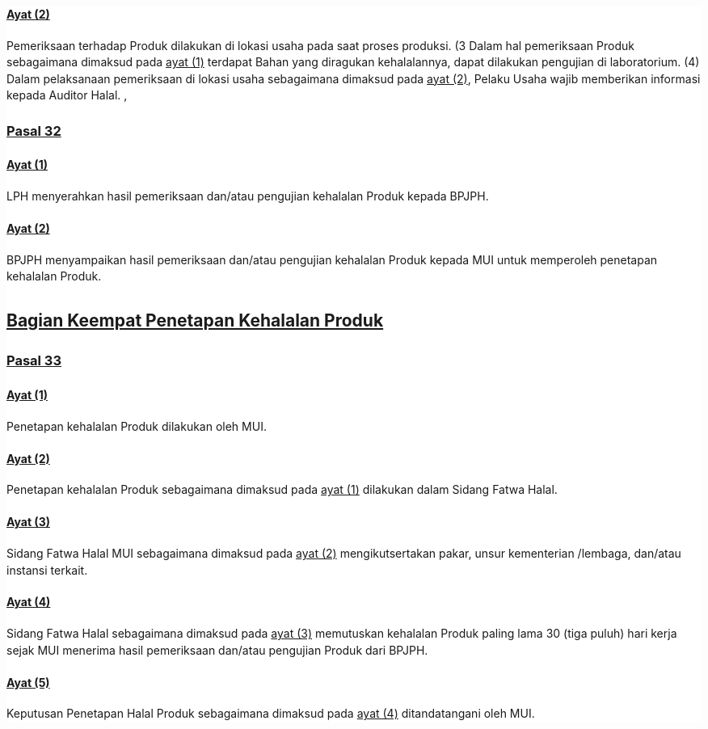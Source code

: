 #### [Ayat (2)](http://example.org/legal/peraturan/uu/2014/33/pasal/0031/versi/20141017/ayat/0002)
Pemeriksaan terhadap Produk dilakukan di lokasi usaha pada saat proses produksi. (3 Dalam hal pemeriksaan Produk sebagaimana dimaksud pada [ayat (1)](http://example.org/legal/peraturan/uu/2014/33/pasal/0031/versi/20141017/ayat/0001) terdapat Bahan yang diragukan kehalalannya, dapat dilakukan pengujian di laboratorium. (4) Dalam pelaksanaan pemeriksaan di lokasi usaha sebagaimana dimaksud pada [ayat (2)](http://example.org/legal/peraturan/uu/2014/33/pasal/0031/versi/20141017/ayat/0002), Pelaku Usaha wajib memberikan informasi kepada Auditor Halal.
,
### [Pasal 32](http://example.org/legal/peraturan/uu/2014/33/pasal/0032)

#### [Ayat (1)](http://example.org/legal/peraturan/uu/2014/33/pasal/0032/versi/20141017/ayat/0001)
LPH menyerahkan hasil pemeriksaan dan/atau pengujian kehalalan Produk kepada BPJPH.

#### [Ayat (2)](http://example.org/legal/peraturan/uu/2014/33/pasal/0032/versi/20141017/ayat/0002)
BPJPH menyampaikan hasil pemeriksaan dan/atau pengujian kehalalan Produk kepada MUI untuk memperoleh penetapan kehalalan Produk.



## [Bagian Keempat Penetapan Kehalalan Produk](http://example.org/legal/peraturan/uu/2014/33/bab/0005/bagian/0004)

### [Pasal 33](http://example.org/legal/peraturan/uu/2014/33/pasal/0033)

#### [Ayat (1)](http://example.org/legal/peraturan/uu/2014/33/pasal/0033/versi/20141017/ayat/0001)
Penetapan kehalalan Produk dilakukan oleh MUI.

#### [Ayat (2)](http://example.org/legal/peraturan/uu/2014/33/pasal/0033/versi/20141017/ayat/0002)
Penetapan kehalalan Produk sebagaimana dimaksud pada [ayat (1)](http://example.org/legal/peraturan/uu/2014/33/pasal/0033/versi/20141017/ayat/0001) dilakukan dalam Sidang Fatwa Halal.

#### [Ayat (3)](http://example.org/legal/peraturan/uu/2014/33/pasal/0033/versi/20141017/ayat/0003)
Sidang Fatwa Halal MUI sebagaimana dimaksud pada [ayat (2)](http://example.org/legal/peraturan/uu/2014/33/pasal/0033/versi/20141017/ayat/0002) mengikutsertakan pakar, unsur kementerian /lembaga, dan/atau instansi terkait.

#### [Ayat (4)](http://example.org/legal/peraturan/uu/2014/33/pasal/0033/versi/20141017/ayat/0004)
Sidang Fatwa Halal sebagaimana dimaksud pada [ayat (3)](http://example.org/legal/peraturan/uu/2014/33/pasal/0033/versi/20141017/ayat/0003) memutuskan kehalalan Produk paling lama 30 (tiga puluh) hari kerja sejak MUI menerima hasil pemeriksaan dan/atau pengujian Produk dari BPJPH.

#### [Ayat (5)](http://example.org/legal/peraturan/uu/2014/33/pasal/0033/versi/20141017/ayat/0005)
Keputusan Penetapan Halal Produk sebagaimana dimaksud pada [ayat (4)](http://example.org/legal/peraturan/uu/2014/33/pasal/0033/versi/20141017/ayat/0004) ditandatangani oleh MUI.

